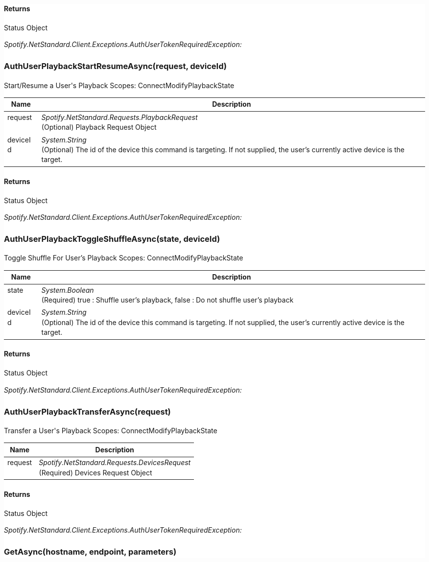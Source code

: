 #### Returns

Status Object

*Spotify.NetStandard.Client.Exceptions.AuthUserTokenRequiredException:*

### AuthUserPlaybackStartResumeAsync(request, deviceId)

Start/Resume a User's Playback
Scopes: ConnectModifyPlaybackState

| Name | Description |
| ---- | ----------- |
| request | *Spotify.NetStandard.Requests.PlaybackRequest*<br>(Optional) Playback Request Object |
| deviceId | *System.String*<br>(Optional) The id of the device this command is targeting. If not supplied, the user’s currently active device is the target. |

#### Returns

Status Object

*Spotify.NetStandard.Client.Exceptions.AuthUserTokenRequiredException:*

### AuthUserPlaybackToggleShuffleAsync(state, deviceId)

Toggle Shuffle For User’s Playback
Scopes: ConnectModifyPlaybackState

| Name | Description |
| ---- | ----------- |
| state | *System.Boolean*<br>(Required) true : Shuffle user’s playback, false : Do not shuffle user’s playback |
| deviceId | *System.String*<br>(Optional) The id of the device this command is targeting. If not supplied, the user’s currently active device is the target. |

#### Returns

Status Object

*Spotify.NetStandard.Client.Exceptions.AuthUserTokenRequiredException:*

### AuthUserPlaybackTransferAsync(request)

Transfer a User's Playback
Scopes: ConnectModifyPlaybackState

| Name | Description |
| ---- | ----------- |
| request | *Spotify.NetStandard.Requests.DevicesRequest*<br>(Required) Devices Request Object |

#### Returns

Status Object

*Spotify.NetStandard.Client.Exceptions.AuthUserTokenRequiredException:*

### GetAsync(hostname, endpoint, parameters)
